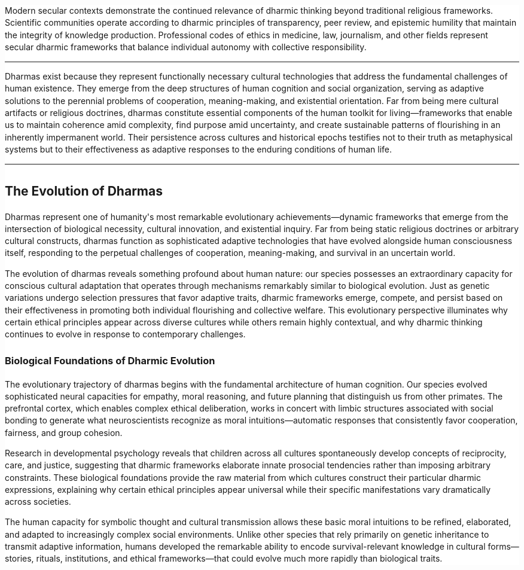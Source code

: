 Modern secular contexts demonstrate the continued relevance of dharmic thinking beyond traditional religious frameworks. Scientific communities operate according to dharmic principles of transparency, peer review, and epistemic humility that maintain the integrity of knowledge production. Professional codes of ethics in medicine, law, journalism, and other fields represent secular dharmic frameworks that balance individual autonomy with collective responsibility.

---

Dharmas exist because they represent functionally necessary cultural technologies that address the fundamental challenges of human existence. They emerge from the deep structures of human cognition and social organization, serving as adaptive solutions to the perennial problems of cooperation, meaning-making, and existential orientation. Far from being mere cultural artifacts or religious doctrines, dharmas constitute essential components of the human toolkit for living—frameworks that enable us to maintain coherence amid complexity, find purpose amid uncertainty, and create sustainable patterns of flourishing in an inherently impermanent world. Their persistence across cultures and historical epochs testifies not to their truth as metaphysical systems but to their effectiveness as adaptive responses to the enduring conditions of human life.

<hr class=head>


## The Evolution of Dharmas

Dharmas represent one of humanity's most remarkable evolutionary achievements—dynamic frameworks that emerge from the intersection of biological necessity, cultural innovation, and existential inquiry. Far from being static religious doctrines or arbitrary cultural constructs, dharmas function as sophisticated adaptive technologies that have evolved alongside human consciousness itself, responding to the perpetual challenges of cooperation, meaning-making, and survival in an uncertain world.

The evolution of dharmas reveals something profound about human nature: our species possesses an extraordinary capacity for conscious cultural adaptation that operates through mechanisms remarkably similar to biological evolution. Just as genetic variations undergo selection pressures that favor adaptive traits, dharmic frameworks emerge, compete, and persist based on their effectiveness in promoting both individual flourishing and collective welfare. This evolutionary perspective illuminates why certain ethical principles appear across diverse cultures while others remain highly contextual, and why dharmic thinking continues to evolve in response to contemporary challenges.

### Biological Foundations of Dharmic Evolution

The evolutionary trajectory of dharmas begins with the fundamental architecture of human cognition. Our species evolved sophisticated neural capacities for empathy, moral reasoning, and future planning that distinguish us from other primates. The prefrontal cortex, which enables complex ethical deliberation, works in concert with limbic structures associated with social bonding to generate what neuroscientists recognize as moral intuitions—automatic responses that consistently favor cooperation, fairness, and group cohesion.

Research in developmental psychology reveals that children across all cultures spontaneously develop concepts of reciprocity, care, and justice, suggesting that dharmic frameworks elaborate innate prosocial tendencies rather than imposing arbitrary constraints. These biological foundations provide the raw material from which cultures construct their particular dharmic expressions, explaining why certain ethical principles appear universal while their specific manifestations vary dramatically across societies.

The human capacity for symbolic thought and cultural transmission allows these basic moral intuitions to be refined, elaborated, and adapted to increasingly complex social environments. Unlike other species that rely primarily on genetic inheritance to transmit adaptive information, humans developed the remarkable ability to encode survival-relevant knowledge in cultural forms—stories, rituals, institutions, and ethical frameworks—that could evolve much more rapidly than biological traits.
